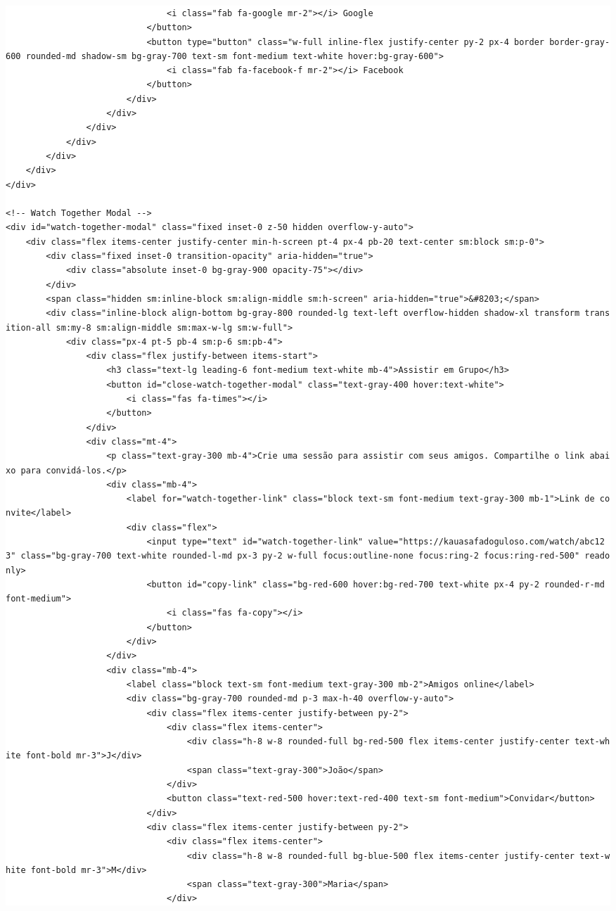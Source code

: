                                     <i class="fab fa-google mr-2"></i> Google
                                </button>
                                <button type="button" class="w-full inline-flex justify-center py-2 px-4 border border-gray-600 rounded-md shadow-sm bg-gray-700 text-sm font-medium text-white hover:bg-gray-600">
                                    <i class="fab fa-facebook-f mr-2"></i> Facebook
                                </button>
                            </div>
                        </div>
                    </div>
                </div>
            </div>
        </div>
    </div>

    <!-- Watch Together Modal -->
    <div id="watch-together-modal" class="fixed inset-0 z-50 hidden overflow-y-auto">
        <div class="flex items-center justify-center min-h-screen pt-4 px-4 pb-20 text-center sm:block sm:p-0">
            <div class="fixed inset-0 transition-opacity" aria-hidden="true">
                <div class="absolute inset-0 bg-gray-900 opacity-75"></div>
            </div>
            <span class="hidden sm:inline-block sm:align-middle sm:h-screen" aria-hidden="true">&#8203;</span>
            <div class="inline-block align-bottom bg-gray-800 rounded-lg text-left overflow-hidden shadow-xl transform transition-all sm:my-8 sm:align-middle sm:max-w-lg sm:w-full">
                <div class="px-4 pt-5 pb-4 sm:p-6 sm:pb-4">
                    <div class="flex justify-between items-start">
                        <h3 class="text-lg leading-6 font-medium text-white mb-4">Assistir em Grupo</h3>
                        <button id="close-watch-together-modal" class="text-gray-400 hover:text-white">
                            <i class="fas fa-times"></i>
                        </button>
                    </div>
                    <div class="mt-4">
                        <p class="text-gray-300 mb-4">Crie uma sessão para assistir com seus amigos. Compartilhe o link abaixo para convidá-los.</p>
                        <div class="mb-4">
                            <label for="watch-together-link" class="block text-sm font-medium text-gray-300 mb-1">Link de convite</label>
                            <div class="flex">
                                <input type="text" id="watch-together-link" value="https://kauasafadoguloso.com/watch/abc123" class="bg-gray-700 text-white rounded-l-md px-3 py-2 w-full focus:outline-none focus:ring-2 focus:ring-red-500" readonly>
                                <button id="copy-link" class="bg-red-600 hover:bg-red-700 text-white px-4 py-2 rounded-r-md font-medium">
                                    <i class="fas fa-copy"></i>
                                </button>
                            </div>
                        </div>
                        <div class="mb-4">
                            <label class="block text-sm font-medium text-gray-300 mb-2">Amigos online</label>
                            <div class="bg-gray-700 rounded-md p-3 max-h-40 overflow-y-auto">
                                <div class="flex items-center justify-between py-2">
                                    <div class="flex items-center">
                                        <div class="h-8 w-8 rounded-full bg-red-500 flex items-center justify-center text-white font-bold mr-3">J</div>
                                        <span class="text-gray-300">João</span>
                                    </div>
                                    <button class="text-red-500 hover:text-red-400 text-sm font-medium">Convidar</button>
                                </div>
                                <div class="flex items-center justify-between py-2">
                                    <div class="flex items-center">
                                        <div class="h-8 w-8 rounded-full bg-blue-500 flex items-center justify-center text-white font-bold mr-3">M</div>
                                        <span class="text-gray-300">Maria</span>
                                    </div>